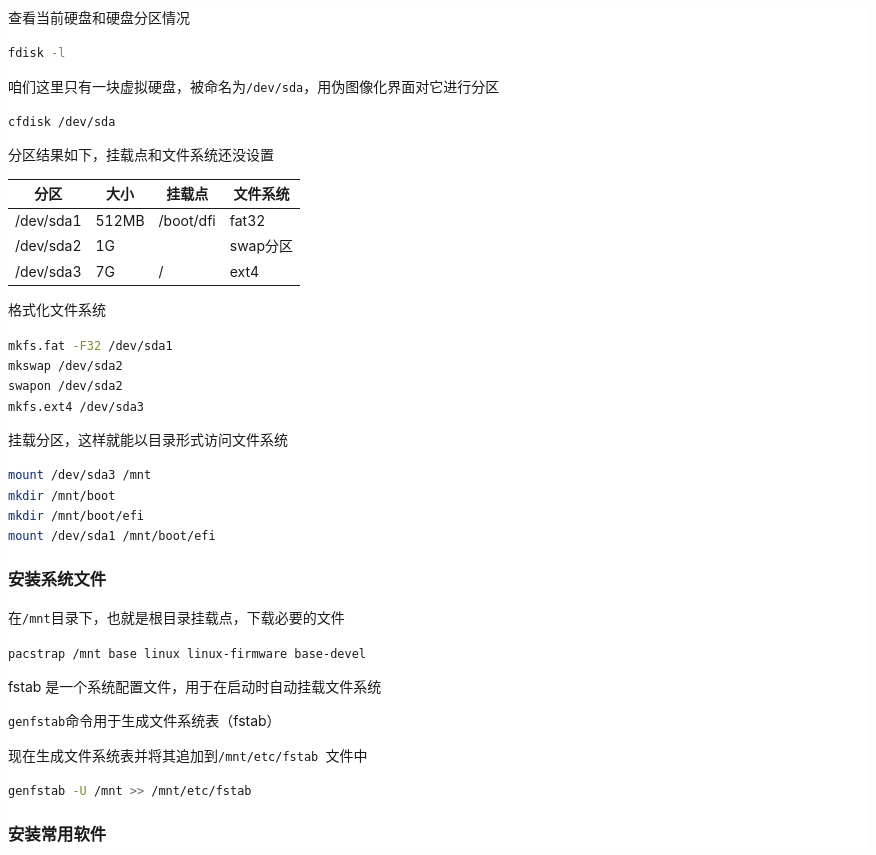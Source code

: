 查看当前硬盘和硬盘分区情况

```zsh
fdisk -l
```

咱们这里只有一块虚拟硬盘，被命名为`/dev/sda`，用伪图像化界面对它进行分区

```zsh
cfdisk /dev/sda
```

分区结果如下，挂载点和文件系统还没设置

| 分区      | 大小  | 挂载点    | 文件系统 |
| --------- | ----- | --------- | -------- |
| /dev/sda1 | 512MB | /boot/dfi | fat32    |
| /dev/sda2 | 1G    |           | swap分区 |
| /dev/sda3 | 7G    | /         | ext4     |

格式化文件系统

```zsh
mkfs.fat -F32 /dev/sda1
mkswap /dev/sda2
swapon /dev/sda2
mkfs.ext4 /dev/sda3
```

挂载分区，这样就能以目录形式访问文件系统

```zsh
mount /dev/sda3 /mnt
mkdir /mnt/boot
mkdir /mnt/boot/efi
mount /dev/sda1 /mnt/boot/efi
```

### 安装系统文件

在`/mnt`目录下，也就是根目录挂载点，下载必要的文件

```zsh
pacstrap /mnt base linux linux-firmware base-devel
```

fstab 是一个系统配置文件，用于在启动时自动挂载文件系统

`genfstab`命令用于生成文件系统表（fstab）

现在生成文件系统表并将其追加到`/mnt/etc/fstab `文件中

```zsh
genfstab -U /mnt >> /mnt/etc/fstab
```

### 安装常用软件
